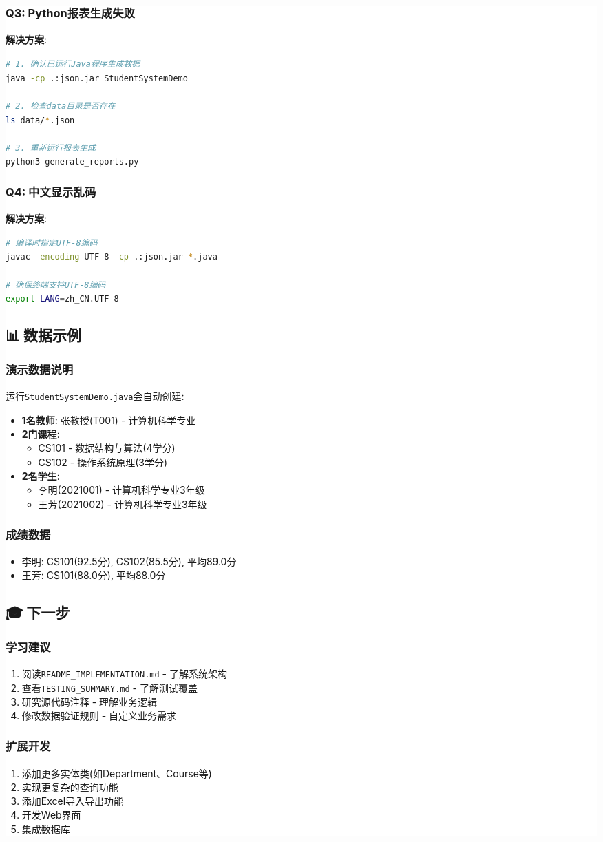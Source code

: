 ### Q3: Python报表生成失败
**解决方案**:
```bash
# 1. 确认已运行Java程序生成数据
java -cp .:json.jar StudentSystemDemo

# 2. 检查data目录是否存在
ls data/*.json

# 3. 重新运行报表生成
python3 generate_reports.py
```

### Q4: 中文显示乱码
**解决方案**:
```bash
# 编译时指定UTF-8编码
javac -encoding UTF-8 -cp .:json.jar *.java

# 确保终端支持UTF-8编码
export LANG=zh_CN.UTF-8
```

## 📊 数据示例

### 演示数据说明
运行`StudentSystemDemo.java`会自动创建:
- **1名教师**: 张教授(T001) - 计算机科学专业
- **2门课程**: 
  - CS101 - 数据结构与算法(4学分)
  - CS102 - 操作系统原理(3学分)
- **2名学生**:
  - 李明(2021001) - 计算机科学专业3年级
  - 王芳(2021002) - 计算机科学专业3年级

### 成绩数据
- 李明: CS101(92.5分), CS102(85.5分), 平均89.0分
- 王芳: CS101(88.0分), 平均88.0分

## 🎓 下一步

### 学习建议
1. 阅读`README_IMPLEMENTATION.md` - 了解系统架构
2. 查看`TESTING_SUMMARY.md` - 了解测试覆盖
3. 研究源代码注释 - 理解业务逻辑
4. 修改数据验证规则 - 自定义业务需求

### 扩展开发
1. 添加更多实体类(如Department、Course等)
2. 实现更复杂的查询功能
3. 添加Excel导入导出功能
4. 开发Web界面
5. 集成数据库
